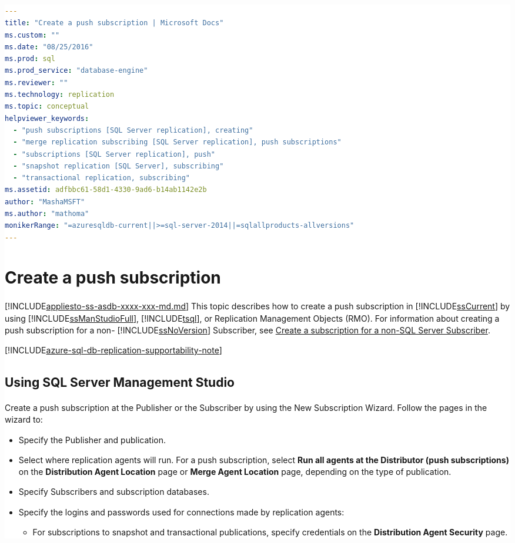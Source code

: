 ```yaml
---
title: "Create a push subscription | Microsoft Docs"
ms.custom: ""
ms.date: "08/25/2016"
ms.prod: sql
ms.prod_service: "database-engine"
ms.reviewer: ""
ms.technology: replication
ms.topic: conceptual
helpviewer_keywords: 
  - "push subscriptions [SQL Server replication], creating"
  - "merge replication subscribing [SQL Server replication], push subscriptions"
  - "subscriptions [SQL Server replication], push"
  - "snapshot replication [SQL Server], subscribing"
  - "transactional replication, subscribing"
ms.assetid: adfbbc61-58d1-4330-9ad6-b14ab1142e2b
author: "MashaMSFT"
ms.author: "mathoma"
monikerRange: "=azuresqldb-current||>=sql-server-2014||=sqlallproducts-allversions"
---
```

# Create a push subscription
[!INCLUDE[appliesto-ss-asdb-xxxx-xxx-md.md](../../includes/appliesto-ss-asdb-xxxx-xxx-md.md)]
  This topic describes how to create a push subscription in [!INCLUDE[ssCurrent](../../includes/sscurrent-md.md)] by using [!INCLUDE[ssManStudioFull](../../includes/ssmanstudiofull-md.md)], [!INCLUDE[tsql](../../includes/tsql-md.md)], or Replication Management Objects (RMO). For information about creating a push subscription for a non- [!INCLUDE[ssNoVersion](../../includes/ssnoversion-md.md)] Subscriber, see [Create a subscription for a non-SQL Server Subscriber](../../relational-databases/replication/create-a-subscription-for-a-non-sql-server-subscriber.md).  

[!INCLUDE[azure-sql-db-replication-supportability-note](../../includes/azure-sql-db-replication-supportability-note.md)]
  
 
##  <a name="SSMSProcedure"></a> Using SQL Server Management Studio  
Create a push subscription at the Publisher or the Subscriber by using the New Subscription Wizard. Follow the pages in the wizard to:  
  
- Specify the Publisher and publication.  
  
- Select where replication agents will run. For a push subscription, select **Run all agents at the Distributor (push subscriptions)** on the **Distribution Agent Location** page or **Merge Agent Location** page, depending on the type of publication.  
  
- Specify Subscribers and subscription databases.  
  
- Specify the logins and passwords used for connections made by replication agents:  
  
  - For subscriptions to snapshot and transactional publications, specify credentials on the **Distribution Agent Security** page.  
  
